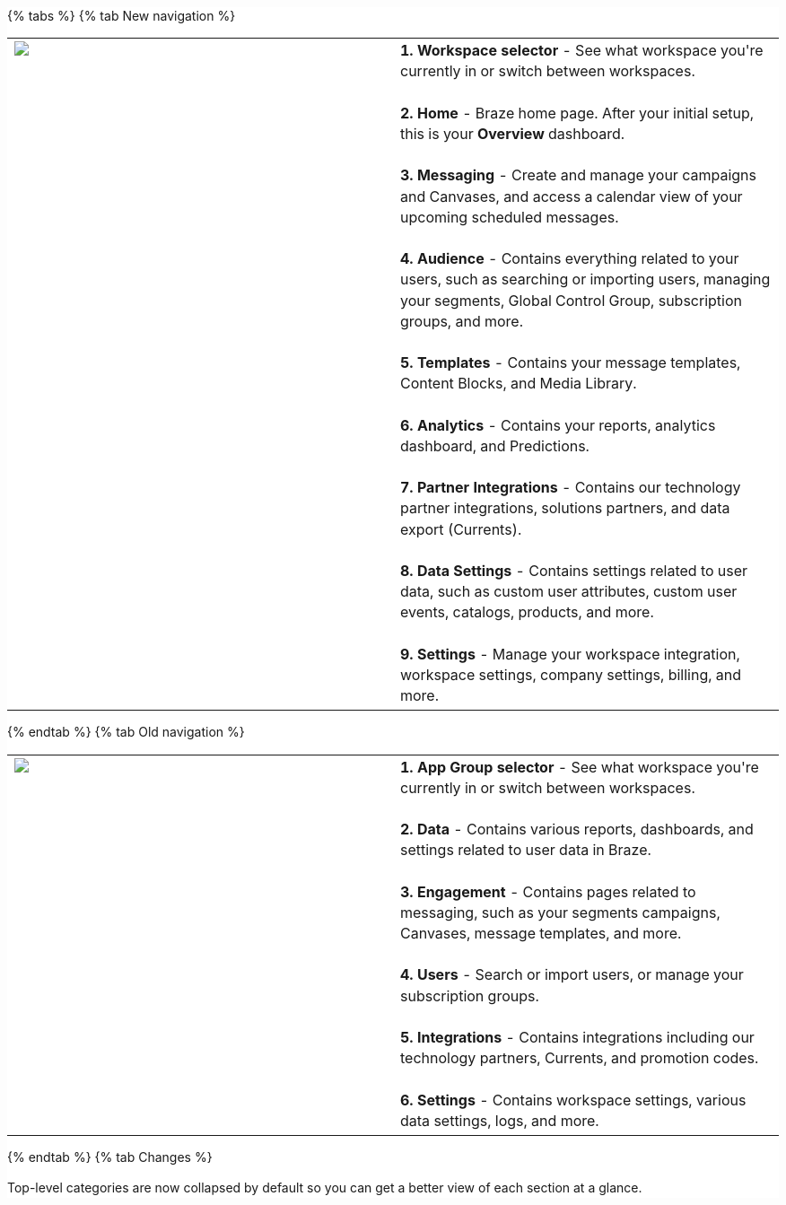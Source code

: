 <style>
#navigation td {
    word-break: break-word;
    width: 50%;
    font-size: 16px;
}
</style>

{% tabs %}
{% tab New navigation %}

<table id="navigation">
<tbody>
  <tr>
    <td><img src="{% image_buster /assets/img/navigation/sidebar_new.png %}"></td>
    <td><b>1. Workspace selector</b> - See what workspace you're currently in or switch between workspaces.<br><br><b>2. Home</b> - Braze home page. After your initial setup, this is your <b>Overview</b> dashboard.<br><br><b>3. Messaging</b> - Create and manage your campaigns and Canvases, and access a calendar view of your upcoming scheduled messages.<br><br><b>4. Audience</b> - Contains everything related to your users, such as searching or importing users, managing your segments, Global Control Group, subscription groups, and more.<br><br><b>5. Templates</b> - Contains your message templates, Content Blocks, and Media Library.<br><br><b>6. Analytics</b> - Contains your reports, analytics dashboard, and Predictions.<br><br><b>7. Partner Integrations</b> - Contains our technology partner integrations, solutions partners, and data export (Currents).<br><br><b>8. Data Settings</b> - Contains settings related to user data, such as custom user attributes, custom user events, catalogs, products, and more.<br><br><b>9. Settings</b> - Manage your workspace integration, workspace settings, company settings, billing, and more.<br></td>
  </tr>
</tbody>
</table>

{% endtab %}
{% tab Old navigation %}

<table id="navigation">
<tbody>
  <tr>
    <td><img src="{% image_buster /assets/img/navigation/sidebar_old.png %}"></td>
    <td><b>1. App Group selector</b> - See what workspace you're currently in or switch between workspaces.<br><br><b>2. Data</b> - Contains various reports, dashboards, and settings related to user data in Braze.<br><br><b>3. Engagement</b> - Contains pages related to messaging, such as your segments campaigns, Canvases, message templates, and more.<br><br><b>4. Users</b> - Search or import users, or manage your subscription groups.<br><br><b>5. Integrations</b> - Contains integrations including our technology partners, Currents, and promotion codes.<br><br><b>6. Settings</b> - Contains workspace settings, various data settings, logs, and more.</td>
  </tr>
</tbody>
</table>

{% endtab %}
{% tab Changes %}

Top-level categories are now collapsed by default so you can get a better view of each section at a glance.
